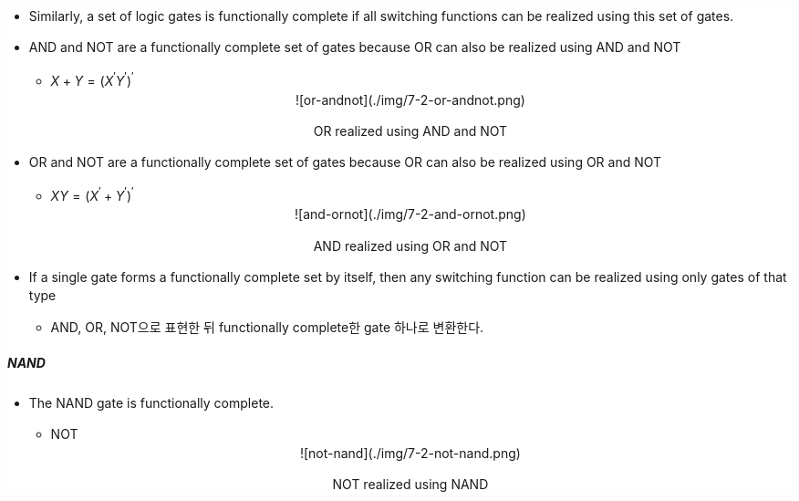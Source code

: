 - Similarly, a set of logic gates is functionally complete if all switching functions can be realized using this set of gates.

- AND and NOT are a functionally complete set of gates because OR can also be realized using AND and NOT

	- $X+Y=(X^{\prime}Y^{\prime})^{\prime}$

	<center markdown="block">
	![or-andnot](./img/7-2-or-andnot.png)

	OR realized using AND and NOT
	</center>

- OR and NOT are a functionally complete set of gates because OR can also be realized using OR and NOT

	- $XY=(X^{\prime}+Y^{\prime})^{\prime}$

	<center markdown="block">
	![and-ornot](./img/7-2-and-ornot.png)

	AND realized using OR and NOT
	</center>

- If a single gate forms a functionally complete set by itself, then any switching function can be realized using only gates of that type

	- AND, OR, NOT으로 표현한 뒤 functionally complete한 gate 하나로 변환한다.

##### NAND

- The NAND gate is functionally complete.

	- NOT

	<center markdown="block">
	![not-nand](./img/7-2-not-nand.png)

	NOT realized using NAND
